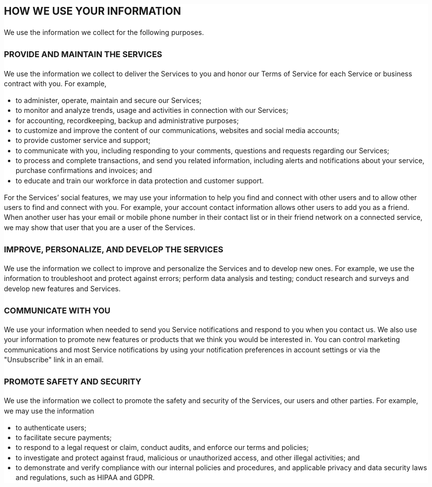 ## HOW WE USE YOUR INFORMATION

We use the information we collect for the following purposes.

### PROVIDE AND MAINTAIN THE SERVICES

We use the information we collect to deliver the Services to you and honor our
Terms of Service for each Service or business contract with you. For example,

* to administer, operate, maintain and secure our Services;
* to monitor and analyze trends, usage and activities in connection with our
  Services;
* for accounting, recordkeeping, backup and administrative purposes;
* to customize and improve the content of our communications, websites and
  social media accounts;
* to provide customer service and support;
* to communicate with you, including responding to your comments, questions and
  requests regarding our Services;
* to process and complete transactions, and send you related information,
  including alerts and notifications about your service, purchase confirmations
  and invoices; and
* to educate and train our workforce in data protection and
  customer support.

For the Services’ social features, we may use your information to help you find
and connect with other users and to allow other users to find and connect with
you. For example, your account contact information allows other users to add you
as a friend. When another user has your email or mobile phone number in their
contact list or in their friend network on a connected service, we may show that
user that you are a user of the Services.

### IMPROVE, PERSONALIZE, AND DEVELOP THE SERVICES

We use the information we collect to improve and personalize the Services and to
develop new ones. For example, we use the information to troubleshoot and
protect against errors; perform data analysis and testing; conduct research and
surveys and develop new features and Services.

### COMMUNICATE WITH YOU

We use your information when needed to send you Service notifications and
respond to you when you contact us. We also use your information to promote new
features or products that we think you would be interested in. You can control
marketing communications and most Service notifications by using your
notification preferences in account settings or via the "Unsubscribe" link in an
email.

### PROMOTE SAFETY AND SECURITY

We use the information we collect to promote the safety and security of the
Services, our users and other parties. For example, we may use the information

* to authenticate users;
* to facilitate secure payments;
* to respond to a legal request or claim, conduct audits, and enforce our terms
  and policies;
* to investigate and protect against fraud, malicious or unauthorized access,
  and other illegal activities; and
* to demonstrate and verify compliance with our internal policies and
  procedures, and applicable privacy and data security laws and regulations,
  such as HIPAA and GDPR.
